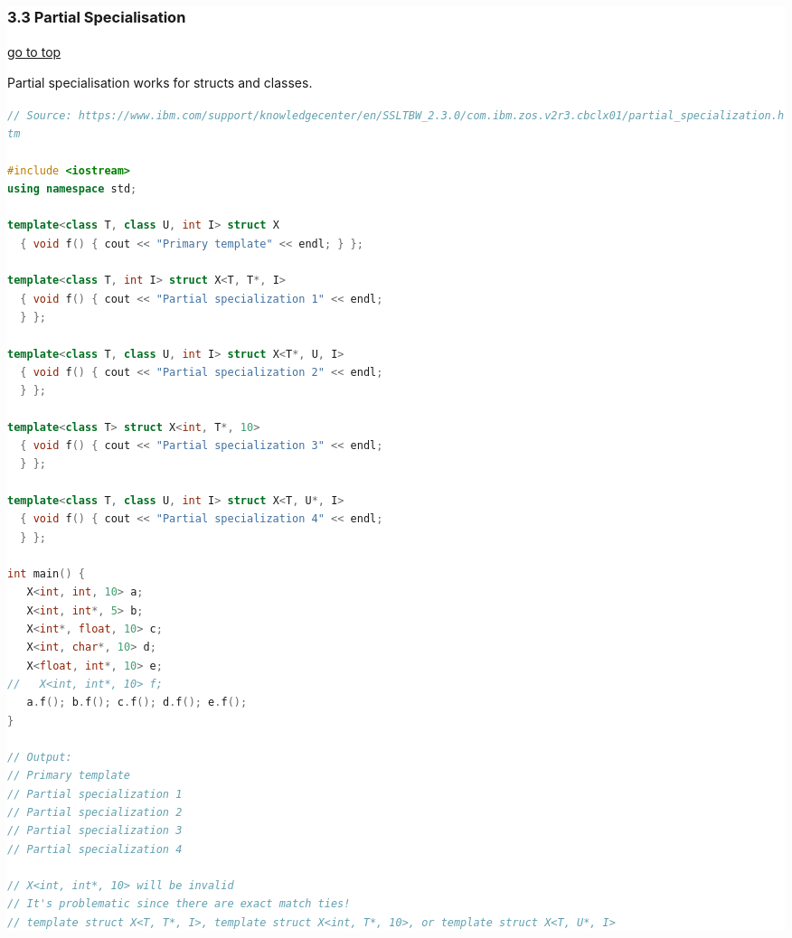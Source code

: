 

### 3.3 Partial Specialisation <a name="3.3"></a>
[go to top](#top)


Partial specialisation works for structs and classes.

```c++
// Source: https://www.ibm.com/support/knowledgecenter/en/SSLTBW_2.3.0/com.ibm.zos.v2r3.cbclx01/partial_specialization.htm

#include <iostream>
using namespace std;

template<class T, class U, int I> struct X
  { void f() { cout << "Primary template" << endl; } };

template<class T, int I> struct X<T, T*, I>
  { void f() { cout << "Partial specialization 1" << endl;
  } };

template<class T, class U, int I> struct X<T*, U, I>
  { void f() { cout << "Partial specialization 2" << endl;
  } };

template<class T> struct X<int, T*, 10>
  { void f() { cout << "Partial specialization 3" << endl;
  } };

template<class T, class U, int I> struct X<T, U*, I>
  { void f() { cout << "Partial specialization 4" << endl;
  } };

int main() {
   X<int, int, 10> a;
   X<int, int*, 5> b;
   X<int*, float, 10> c;
   X<int, char*, 10> d;
   X<float, int*, 10> e;
//   X<int, int*, 10> f;
   a.f(); b.f(); c.f(); d.f(); e.f();
}

// Output:
// Primary template
// Partial specialization 1
// Partial specialization 2
// Partial specialization 3
// Partial specialization 4

// X<int, int*, 10> will be invalid
// It's problematic since there are exact match ties!
// template struct X<T, T*, I>, template struct X<int, T*, 10>, or template struct X<T, U*, I>
```
